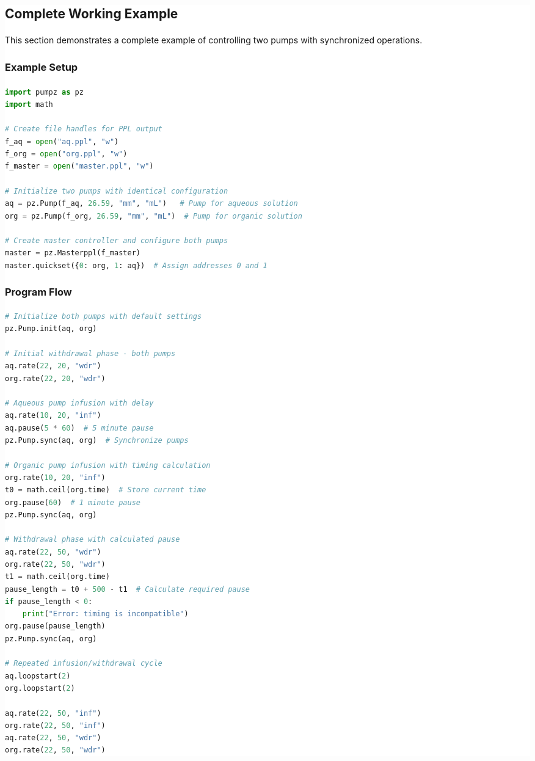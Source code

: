 
## Complete Working Example

This section demonstrates a complete example of controlling two pumps with synchronized operations.

### Example Setup

```python
import pumpz as pz
import math

# Create file handles for PPL output
f_aq = open("aq.ppl", "w")
f_org = open("org.ppl", "w")
f_master = open("master.ppl", "w")

# Initialize two pumps with identical configuration
aq = pz.Pump(f_aq, 26.59, "mm", "mL")   # Pump for aqueous solution
org = pz.Pump(f_org, 26.59, "mm", "mL")  # Pump for organic solution

# Create master controller and configure both pumps
master = pz.Masterppl(f_master)
master.quickset({0: org, 1: aq})  # Assign addresses 0 and 1
```

### Program Flow

```python
# Initialize both pumps with default settings
pz.Pump.init(aq, org)

# Initial withdrawal phase - both pumps
aq.rate(22, 20, "wdr")
org.rate(22, 20, "wdr")

# Aqueous pump infusion with delay
aq.rate(10, 20, "inf")
aq.pause(5 * 60)  # 5 minute pause
pz.Pump.sync(aq, org)  # Synchronize pumps

# Organic pump infusion with timing calculation
org.rate(10, 20, "inf")
t0 = math.ceil(org.time)  # Store current time
org.pause(60)  # 1 minute pause
pz.Pump.sync(aq, org)

# Withdrawal phase with calculated pause
aq.rate(22, 50, "wdr")
org.rate(22, 50, "wdr")
t1 = math.ceil(org.time)
pause_length = t0 + 500 - t1  # Calculate required pause
if pause_length < 0:
    print("Error: timing is incompatible")
org.pause(pause_length)
pz.Pump.sync(aq, org)

# Repeated infusion/withdrawal cycle
aq.loopstart(2)
org.loopstart(2)

aq.rate(22, 50, "inf")
org.rate(22, 50, "inf")
aq.rate(22, 50, "wdr")
org.rate(22, 50, "wdr")
```